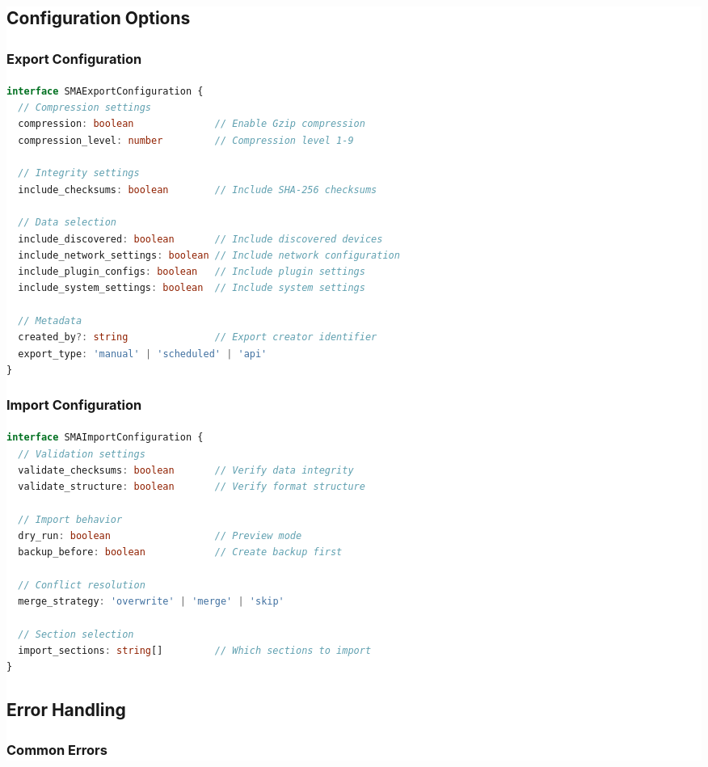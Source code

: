 ```typescript
```

## Configuration Options

### Export Configuration

```typescript
interface SMAExportConfiguration {
  // Compression settings
  compression: boolean              // Enable Gzip compression
  compression_level: number         // Compression level 1-9
  
  // Integrity settings
  include_checksums: boolean        // Include SHA-256 checksums
  
  // Data selection
  include_discovered: boolean       // Include discovered devices
  include_network_settings: boolean // Include network configuration
  include_plugin_configs: boolean   // Include plugin settings
  include_system_settings: boolean  // Include system settings
  
  // Metadata
  created_by?: string               // Export creator identifier
  export_type: 'manual' | 'scheduled' | 'api'
}
```

### Import Configuration

```typescript
interface SMAImportConfiguration {
  // Validation settings
  validate_checksums: boolean       // Verify data integrity
  validate_structure: boolean       // Verify format structure
  
  // Import behavior
  dry_run: boolean                  // Preview mode
  backup_before: boolean            // Create backup first
  
  // Conflict resolution
  merge_strategy: 'overwrite' | 'merge' | 'skip'
  
  // Section selection
  import_sections: string[]         // Which sections to import
}
```

## Error Handling

### Common Errors
